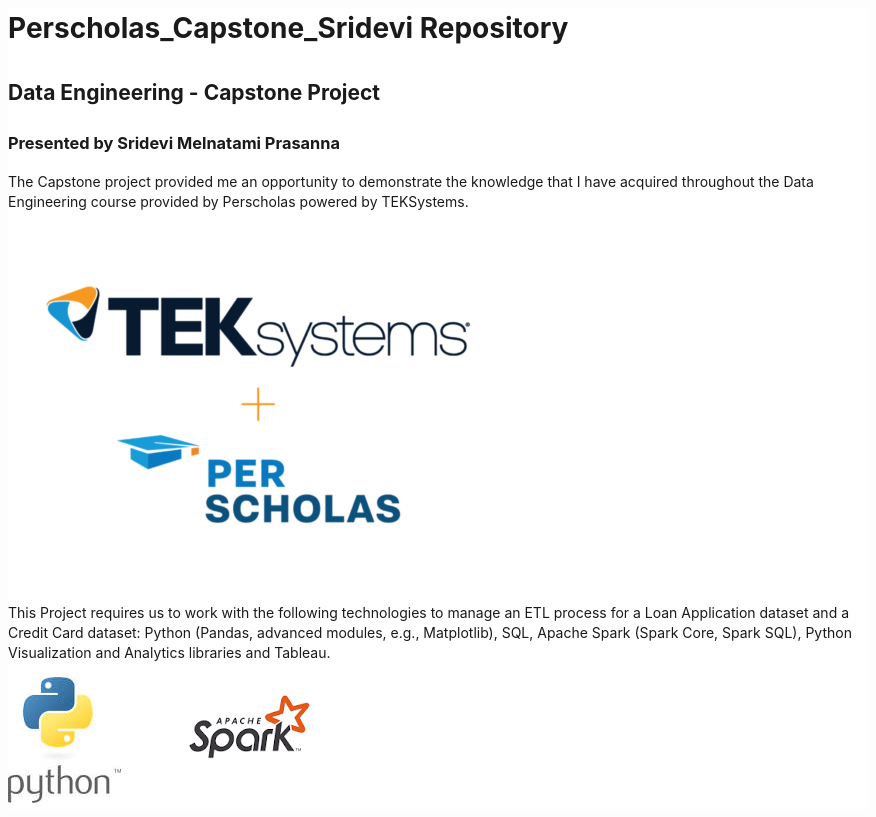 # Perscholas_Capstone_Sridevi Repository
 
## Data Engineering - Capstone Project
### Presented by Sridevi Melnatami Prasanna
The Capstone project provided me an opportunity to demonstrate the knowledge that I have acquired throughout the Data Engineering course provided by Perscholas powered by TEKSystems.

![Alt text](Logos/PerScholas_TekSystem.png)

This Project requires us to work with the following technologies to manage an ETL process for a Loan Application dataset and a Credit Card dataset: Python (Pandas, advanced modules, e.g., Matplotlib), SQL, Apache Spark (Spark Core, Spark SQL), Python Visualization and Analytics libraries and Tableau.

![Alt text](Logos/python.jpg)
![Alt text](Logos/apache_spark.png)
